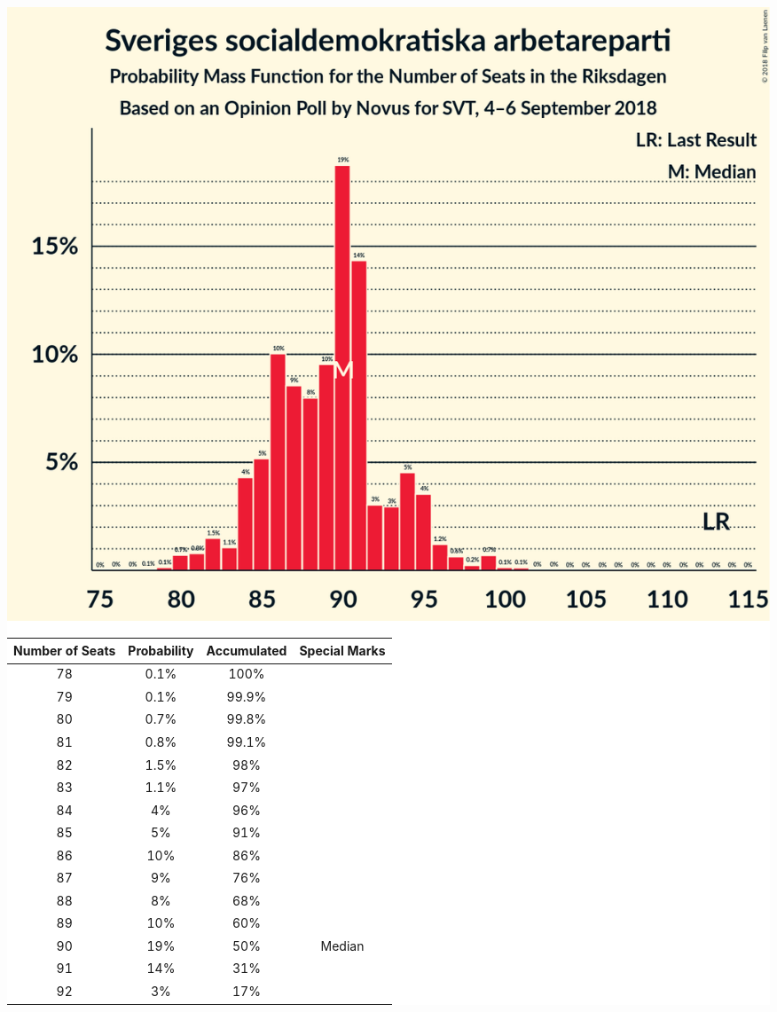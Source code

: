 ![Graph with seats probability mass function not yet produced](2018-09-06-Novus-seats-pmf-sverigessocialdemokratiskaarbetareparti.png "Seats Probability Mass Function")

| Number of Seats | Probability | Accumulated | Special Marks |
|:---------------:|:-----------:|:-----------:|:-------------:|
| 78 | 0.1% | 100% |  |
| 79 | 0.1% | 99.9% |  |
| 80 | 0.7% | 99.8% |  |
| 81 | 0.8% | 99.1% |  |
| 82 | 1.5% | 98% |  |
| 83 | 1.1% | 97% |  |
| 84 | 4% | 96% |  |
| 85 | 5% | 91% |  |
| 86 | 10% | 86% |  |
| 87 | 9% | 76% |  |
| 88 | 8% | 68% |  |
| 89 | 10% | 60% |  |
| 90 | 19% | 50% | Median |
| 91 | 14% | 31% |  |
| 92 | 3% | 17% |  |